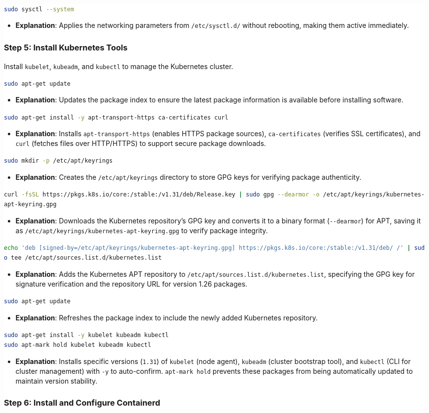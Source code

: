```bash
sudo sysctl --system
```
- **Explanation**: Applies the networking parameters from `/etc/sysctl.d/` without rebooting, making them active immediately.

### Step 5: Install Kubernetes Tools

Install `kubelet`, `kubeadm`, and `kubectl` to manage the Kubernetes cluster.

```bash
sudo apt-get update
```
- **Explanation**: Updates the package index to ensure the latest package information is available before installing software.

```bash
sudo apt-get install -y apt-transport-https ca-certificates curl
```
- **Explanation**: Installs `apt-transport-https` (enables HTTPS package sources), `ca-certificates` (verifies SSL certificates), and `curl` (fetches files over HTTP/HTTPS) to support secure package downloads.

```bash
sudo mkdir -p /etc/apt/keyrings
```
- **Explanation**: Creates the `/etc/apt/keyrings` directory to store GPG keys for verifying package authenticity.

```bash
curl -fsSL https://pkgs.k8s.io/core:/stable:/v1.31/deb/Release.key | sudo gpg --dearmor -o /etc/apt/keyrings/kubernetes-apt-keyring.gpg
```
- **Explanation**: Downloads the Kubernetes repository’s GPG key and converts it to a binary format (`--dearmor`) for APT, saving it as `/etc/apt/keyrings/kubernetes-apt-keyring.gpg` to verify package integrity.

```bash
echo 'deb [signed-by=/etc/apt/keyrings/kubernetes-apt-keyring.gpg] https://pkgs.k8s.io/core:/stable:/v1.31/deb/ /' | sudo tee /etc/apt/sources.list.d/kubernetes.list
```
- **Explanation**: Adds the Kubernetes APT repository to `/etc/apt/sources.list.d/kubernetes.list`, specifying the GPG key for signature verification and the repository URL for version 1.26 packages.

```bash
sudo apt-get update
```
- **Explanation**: Refreshes the package index to include the newly added Kubernetes repository.

```bash
sudo apt-get install -y kubelet kubeadm kubectl
sudo apt-mark hold kubelet kubeadm kubectl
```
- **Explanation**: Installs specific versions (`1.31`) of `kubelet` (node agent), `kubeadm` (cluster bootstrap tool), and `kubectl` (CLI for cluster management) with `-y` to auto-confirm. `apt-mark hold` prevents these packages from being automatically updated to maintain version stability.

### Step 6: Install and Configure Containerd
